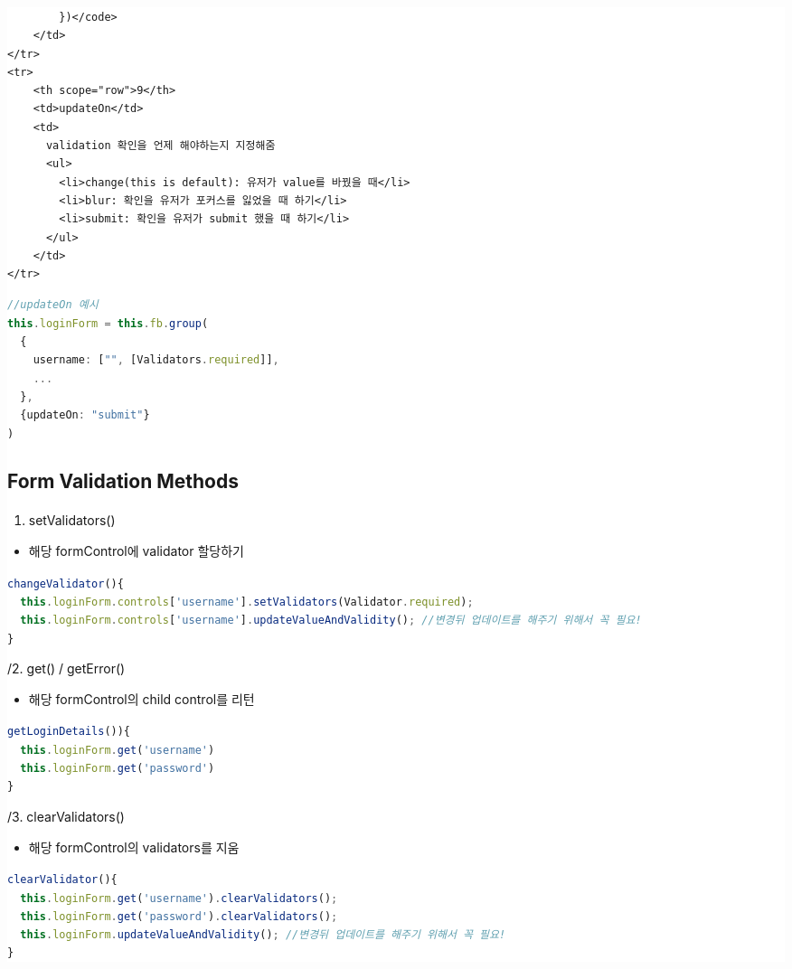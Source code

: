             })</code>
        </td>
    </tr>
    <tr>
        <th scope="row">9</th>
        <td>updateOn</td>
        <td>
          validation 확인을 언제 해야하는지 지정해줌 
          <ul>
            <li>change(this is default): 유저가 value를 바꿨을 때</li>
            <li>blur: 확인을 유저가 포커스를 잃었을 때 하기</li>
            <li>submit: 확인을 유저가 submit 했을 때 하기</li>
          </ul>
        </td>
    </tr>
</table>

~~~~typescript
//updateOn 예시
this.loginForm = this.fb.group(
  {
    username: ["", [Validators.required]],
    ...
  },
  {updateOn: "submit"}
)
~~~~

## Form Validation Methods
1. setValidators()
  - 해당 formControl에 validator 할당하기

~~~~typescript
changeValidator(){
  this.loginForm.controls['username'].setValidators(Validator.required);
  this.loginForm.controls['username'].updateValueAndValidity(); //변경뒤 업데이트를 해주기 위해서 꼭 필요!
}
~~~~  

/2. get() / getError()
  - 해당 formControl의 child control를 리턴

~~~~typescript
getLoginDetails()){
  this.loginForm.get('username')
  this.loginForm.get('password')
}
~~~~  

/3. clearValidators()
  - 해당 formControl의 validators를 지움

~~~~typescript
clearValidator(){
  this.loginForm.get('username').clearValidators();
  this.loginForm.get('password').clearValidators();
  this.loginForm.updateValueAndValidity(); //변경뒤 업데이트를 해주기 위해서 꼭 필요!
}
~~~~  
